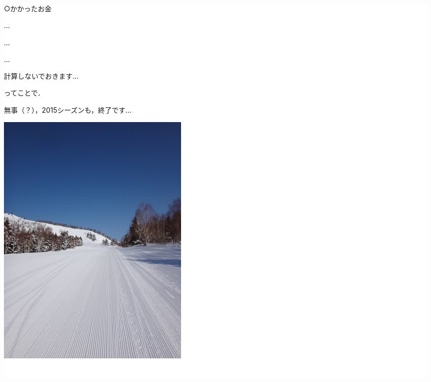 
○かかったお金


…


…


…


計算しないでおきます…





ってことで．


無事（？），2015シーズンも，終了です…




![c3a09a4c51455c59b156331a5726109e.jpg](images/c3a09a4c51455c59b156331a5726109e.jpg)

　
